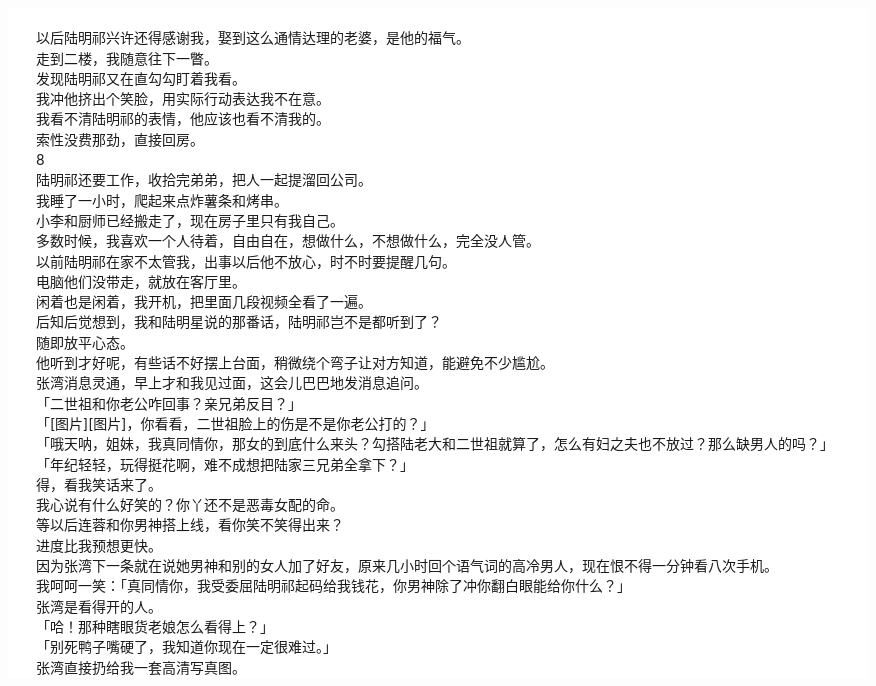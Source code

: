 <br>   
&emsp;&emsp;以后陆明祁兴许还得感谢我，娶到这么通情达理的老婆，是他的福气。  
<br>   
&emsp;&emsp;走到二楼，我随意往下一瞥。  
<br>   
&emsp;&emsp;发现陆明祁又在直勾勾盯着我看。  
<br>   
&emsp;&emsp;我冲他挤出个笑脸，用实际行动表达我不在意。  
<br>   
&emsp;&emsp;我看不清陆明祁的表情，他应该也看不清我的。  
<br>   
&emsp;&emsp;索性没费那劲，直接回房。  
<br>   
&emsp;&emsp;8  
<br>   
&emsp;&emsp;陆明祁还要工作，收拾完弟弟，把人一起提溜回公司。  
<br>   
&emsp;&emsp;我睡了一小时，爬起来点炸薯条和烤串。  
<br>   
&emsp;&emsp;小李和厨师已经搬走了，现在房子里只有我自己。  
<br>   
&emsp;&emsp;多数时候，我喜欢一个人待着，自由自在，想做什么，不想做什么，完全没人管。  
<br>   
&emsp;&emsp;以前陆明祁在家不太管我，出事以后他不放心，时不时要提醒几句。  
<br>   
&emsp;&emsp;电脑他们没带走，就放在客厅里。  
<br>   
&emsp;&emsp;闲着也是闲着，我开机，把里面几段视频全看了一遍。  
<br>   
&emsp;&emsp;后知后觉想到，我和陆明星说的那番话，陆明祁岂不是都听到了？  
<br>   
&emsp;&emsp;随即放平心态。  
<br>   
&emsp;&emsp;他听到才好呢，有些话不好摆上台面，稍微绕个弯子让对方知道，能避免不少尴尬。  
<br>   
&emsp;&emsp;张湾消息灵通，早上才和我见过面，这会儿巴巴地发消息追问。  
<br>   
&emsp;&emsp;「二世祖和你老公咋回事？亲兄弟反目？」  
<br>   
&emsp;&emsp;「[图片][图片]，你看看，二世祖脸上的伤是不是你老公打的？」  
<br>   
&emsp;&emsp;「哦天呐，姐妹，我真同情你，那女的到底什么来头？勾搭陆老大和二世祖就算了，怎么有妇之夫也不放过？那么缺男人的吗？」  
<br>   
&emsp;&emsp;「年纪轻轻，玩得挺花啊，难不成想把陆家三兄弟全拿下？」  
<br>   
&emsp;&emsp;得，看我笑话来了。  
<br>   
&emsp;&emsp;我心说有什么好笑的？你丫还不是恶毒女配的命。  
<br>   
&emsp;&emsp;等以后连蓉和你男神搭上线，看你笑不笑得出来？  
<br>   
&emsp;&emsp;进度比我预想更快。  
<br>   
&emsp;&emsp;因为张湾下一条就在说她男神和别的女人加了好友，原来几小时回个语气词的高冷男人，现在恨不得一分钟看八次手机。  
<br>   
&emsp;&emsp;我呵呵一笑：「真同情你，我受委屈陆明祁起码给我钱花，你男神除了冲你翻白眼能给你什么？」  
<br>   
&emsp;&emsp;张湾是看得开的人。  
<br>   
&emsp;&emsp;「哈！那种瞎眼货老娘怎么看得上？」  
<br>   
&emsp;&emsp;「别死鸭子嘴硬了，我知道你现在一定很难过。」  
<br>   
&emsp;&emsp;张湾直接扔给我一套高清写真图。  